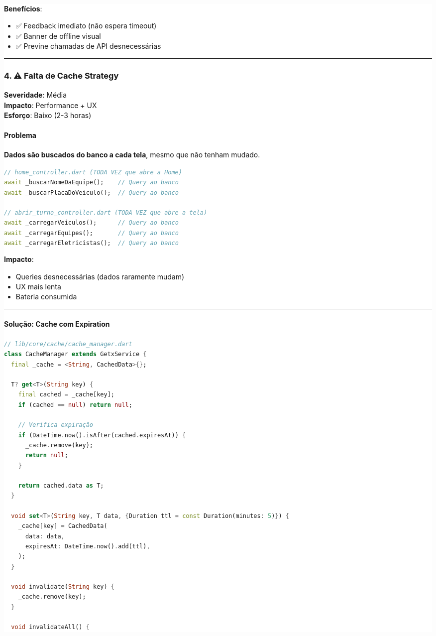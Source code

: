 **Benefícios**:
- ✅ Feedback imediato (não espera timeout)
- ✅ Banner de offline visual
- ✅ Previne chamadas de API desnecessárias

---

### 4. ⚠️ Falta de Cache Strategy

**Severidade**: Média  
**Impacto**: Performance + UX  
**Esforço**: Baixo (2-3 horas)

#### Problema

**Dados são buscados do banco a cada tela**, mesmo que não tenham mudado.

```dart
// home_controller.dart (TODA VEZ que abre a Home)
await _buscarNomeDaEquipe();    // Query ao banco
await _buscarPlacaDoVeiculo();  // Query ao banco

// abrir_turno_controller.dart (TODA VEZ que abre a tela)
await _carregarVeiculos();      // Query ao banco
await _carregarEquipes();       // Query ao banco  
await _carregarEletricistas();  // Query ao banco
```

**Impacto**:
- Queries desnecessárias (dados raramente mudam)
- UX mais lenta
- Bateria consumida

---

#### Solução: Cache com Expiration

```dart
// lib/core/cache/cache_manager.dart
class CacheManager extends GetxService {
  final _cache = <String, CachedData>{};
  
  T? get<T>(String key) {
    final cached = _cache[key];
    if (cached == null) return null;
    
    // Verifica expiração
    if (DateTime.now().isAfter(cached.expiresAt)) {
      _cache.remove(key);
      return null;
    }
    
    return cached.data as T;
  }
  
  void set<T>(String key, T data, {Duration ttl = const Duration(minutes: 5)}) {
    _cache[key] = CachedData(
      data: data,
      expiresAt: DateTime.now().add(ttl),
    );
  }
  
  void invalidate(String key) {
    _cache.remove(key);
  }
  
  void invalidateAll() {
```